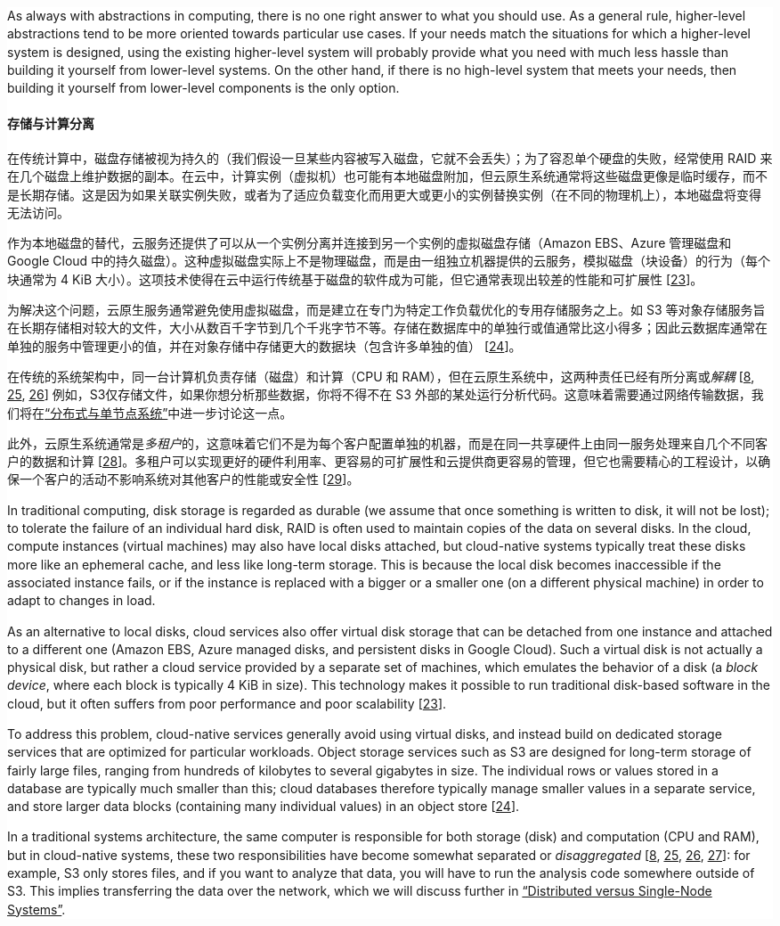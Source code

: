 As always with abstractions in computing, there is no one right answer to what you should use. As a general rule, higher-level abstractions tend to be more oriented towards particular use cases. If your needs match the situations for which a higher-level system is designed, using the existing higher-level system will probably provide what you need with much less hassle than building it yourself from lower-level systems. On the other hand, if there is no high-level system that meets your needs, then building it yourself from lower-level components is the only option.



#### 存储与计算分离

在传统计算中，磁盘存储被视为持久的（我们假设一旦某些内容被写入磁盘，它就不会丢失）；为了容忍单个硬盘的失败，经常使用 RAID 来在几个磁盘上维护数据的副本。在云中，计算实例（虚拟机）也可能有本地磁盘附加，但云原生系统通常将这些磁盘更像是临时缓存，而不是长期存储。这是因为如果关联实例失败，或者为了适应负载变化而用更大或更小的实例替换实例（在不同的物理机上），本地磁盘将变得无法访问。

作为本地磁盘的替代，云服务还提供了可以从一个实例分离并连接到另一个实例的虚拟磁盘存储（Amazon EBS、Azure 管理磁盘和 Google Cloud 中的持久磁盘）。这种虚拟磁盘实际上不是物理磁盘，而是由一组独立机器提供的云服务，模拟磁盘（块设备）的行为（每个块通常为 4 KiB 大小）。这项技术使得在云中运行传统基于磁盘的软件成为可能，但它通常表现出较差的性能和可扩展性 [[23](ch01.html#Verbitski2017)]。

为解决这个问题，云原生服务通常避免使用虚拟磁盘，而是建立在专门为特定工作负载优化的专用存储服务之上。如 S3 等对象存储服务旨在长期存储相对较大的文件，大小从数百千字节到几个千兆字节不等。存储在数据库中的单独行或值通常比这小得多；因此云数据库通常在单独的服务中管理更小的值，并在对象存储中存储更大的数据块（包含许多单独的值） [[24](ch01.html#Antonopoulos2019_ch1)]。

在传统的系统架构中，同一台计算机负责存储（磁盘）和计算（CPU 和 RAM），但在云原生系统中，这两种责任已经有所分离或*解耦* [[8](ch01.html#Prout2022), [25](ch01.html#Vuppalapati2020), [26](https://learning.oreilly.com/library/view/designing-data-intensive-applications/)] 例如，S3仅存储文件，如果你想分析那些数据，你将不得不在 S3 外部的某处运行分析代码。这意味着需要通过网络传输数据，我们将在[“分布式与单节点系统”](ch01.html#sec_introduction_distributed)中进一步讨论这一点。

此外，云原生系统通常是*多租户*的，这意味着它们不是为每个客户配置单独的机器，而是在同一共享硬件上由同一服务处理来自几个不同客户的数据和计算 [[28](ch01.html#Vanlightly2023)]。多租户可以实现更好的硬件利用率、更容易的可扩展性和云提供商更容易的管理，但它也需要精心的工程设计，以确保一个客户的活动不影响系统对其他客户的性能或安全性 [[29](ch01.html#Jonas2019)]。

In traditional computing, disk storage is regarded as durable (we assume that once something is written to disk, it will not be lost); to tolerate the failure of an individual hard disk, RAID is often used to maintain copies of the data on several disks. In the cloud, compute instances (virtual machines) may also have local disks attached, but cloud-native systems typically treat these disks more like an ephemeral cache, and less like long-term storage. This is because the local disk becomes inaccessible if the associated instance fails, or if the instance is replaced with a bigger or a smaller one (on a different physical machine) in order to adapt to changes in load.

As an alternative to local disks, cloud services also offer virtual disk storage that can be detached from one instance and attached to a different one (Amazon EBS, Azure managed disks, and persistent disks in Google Cloud). Such a virtual disk is not actually a physical disk, but rather a cloud service provided by a separate set of machines, which emulates the behavior of a disk (a *block device*, where each block is typically 4 KiB in size). This technology makes it possible to run traditional disk-based software in the cloud, but it often suffers from poor performance and poor scalability [[23](ch01.html#Verbitski2017)].

To address this problem, cloud-native services generally avoid using virtual disks, and instead build on dedicated storage services that are optimized for particular workloads. Object storage services such as S3 are designed for long-term storage of fairly large files, ranging from hundreds of kilobytes to several gigabytes in size. The individual rows or values stored in a database are typically much smaller than this; cloud databases therefore typically manage smaller values in a separate service, and store larger data blocks (containing many individual values) in an object store [[24](ch01.html#Antonopoulos2019_ch1)].

In a traditional systems architecture, the same computer is responsible for both storage (disk) and computation (CPU and RAM), but in cloud-native systems, these two responsibilities have become somewhat separated or *disaggregated* [[8](ch01.html#Prout2022), [25](ch01.html#Vuppalapati2020), [26](ch01.html#Shapira2023), [27](ch01.html#Murthy2022)]: for example, S3 only stores files, and if you want to analyze that data, you will have to run the analysis code somewhere outside of S3. This implies transferring the data over the network, which we will discuss further in [“Distributed versus Single-Node Systems”](ch01.html#sec_introduction_distributed).
